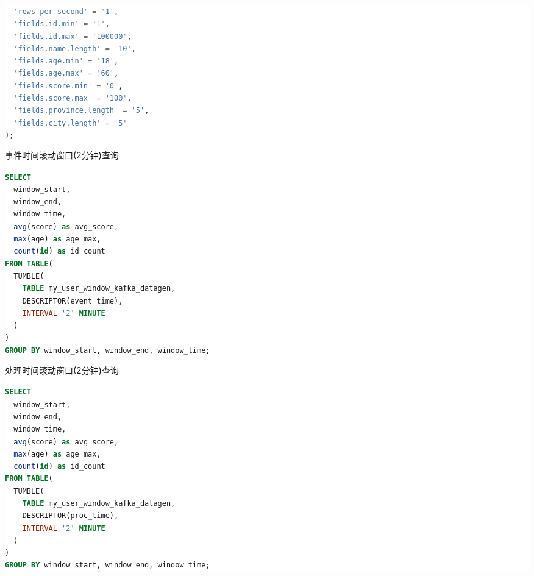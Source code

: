 ```sql
  'rows-per-second' = '1',
  'fields.id.min' = '1',
  'fields.id.max' = '100000',
  'fields.name.length' = '10',
  'fields.age.min' = '18',
  'fields.age.max' = '60',
  'fields.score.min' = '0',
  'fields.score.max' = '100',
  'fields.province.length' = '5',
  'fields.city.length' = '5'
);
```

事件时间滚动窗口(2分钟)查询

```sql
SELECT
  window_start,
  window_end,
  window_time,
  avg(score) as avg_score,
  max(age) as age_max,
  count(id) as id_count
FROM TABLE(
  TUMBLE(
    TABLE my_user_window_kafka_datagen,
    DESCRIPTOR(event_time),
    INTERVAL '2' MINUTE
  )
)
GROUP BY window_start, window_end, window_time;
```

处理时间滚动窗口(2分钟)查询

```sql
SELECT
  window_start,
  window_end,
  window_time,
  avg(score) as avg_score,
  max(age) as age_max,
  count(id) as id_count
FROM TABLE(
  TUMBLE(
    TABLE my_user_window_kafka_datagen,
    DESCRIPTOR(proc_time),
    INTERVAL '2' MINUTE
  )
)
GROUP BY window_start, window_end, window_time;
```

